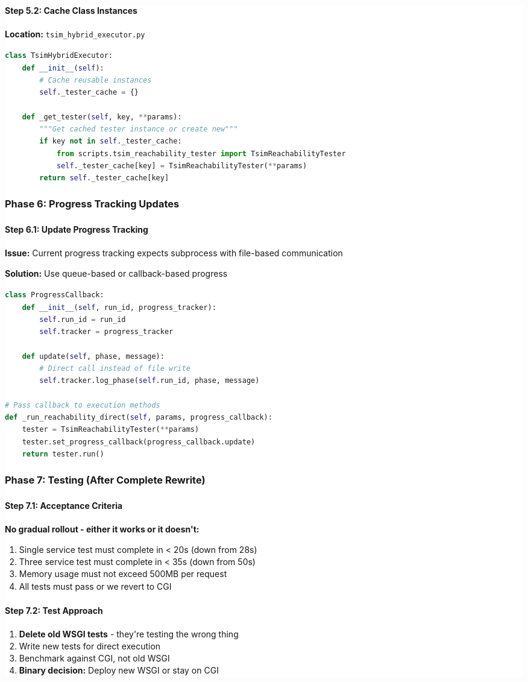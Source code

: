 #### Step 5.2: Cache Class Instances
**Location:** `tsim_hybrid_executor.py`

```python
class TsimHybridExecutor:
    def __init__(self):
        # Cache reusable instances
        self._tester_cache = {}
        
    def _get_tester(self, key, **params):
        """Get cached tester instance or create new"""
        if key not in self._tester_cache:
            from scripts.tsim_reachability_tester import TsimReachabilityTester
            self._tester_cache[key] = TsimReachabilityTester(**params)
        return self._tester_cache[key]
```

### Phase 6: Progress Tracking Updates

#### Step 6.1: Update Progress Tracking
**Issue:** Current progress tracking expects subprocess with file-based communication

**Solution:** Use queue-based or callback-based progress

```python
class ProgressCallback:
    def __init__(self, run_id, progress_tracker):
        self.run_id = run_id
        self.tracker = progress_tracker
    
    def update(self, phase, message):
        # Direct call instead of file write
        self.tracker.log_phase(self.run_id, phase, message)

# Pass callback to execution methods
def _run_reachability_direct(self, params, progress_callback):
    tester = TsimReachabilityTester(**params)
    tester.set_progress_callback(progress_callback.update)
    return tester.run()
```

### Phase 7: Testing (After Complete Rewrite)

#### Step 7.1: Acceptance Criteria
**No gradual rollout - either it works or it doesn't:**
1. Single service test must complete in < 20s (down from 28s)
2. Three service test must complete in < 35s (down from 50s)
3. Memory usage must not exceed 500MB per request
4. All tests must pass or we revert to CGI

#### Step 7.2: Test Approach
1. **Delete old WSGI tests** - they're testing the wrong thing
2. Write new tests for direct execution
3. Benchmark against CGI, not old WSGI
4. **Binary decision:** Deploy new WSGI or stay on CGI
